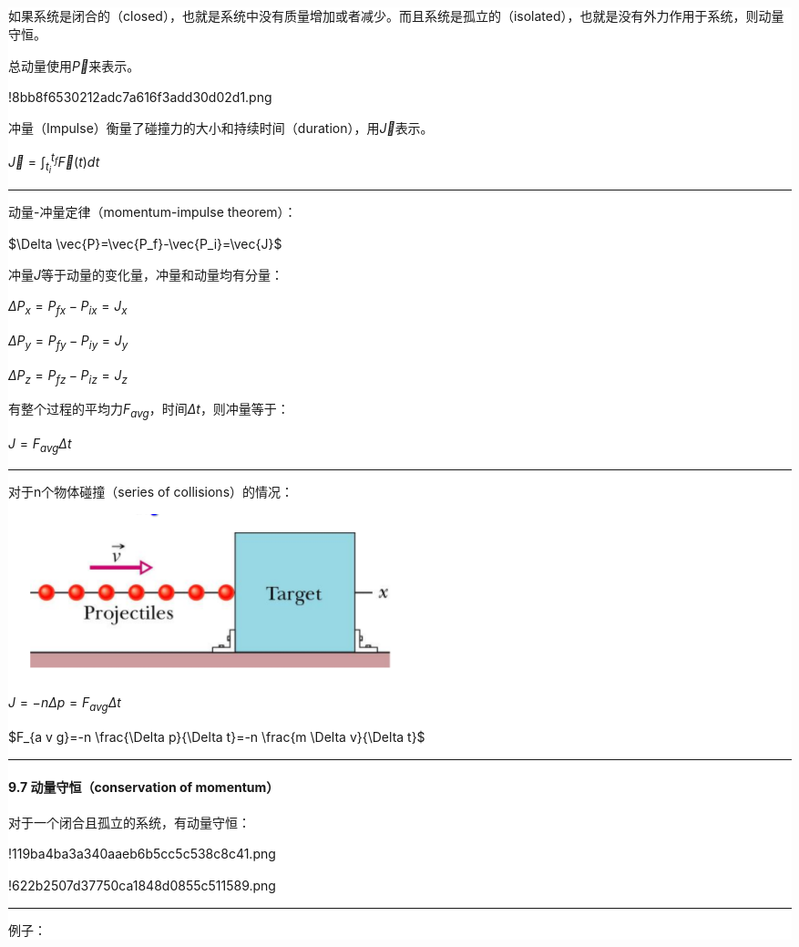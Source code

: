 如果系统是闭合的（closed），也就是系统中没有质量增加或者减少。而且系统是孤立的（isolated），也就是没有外力作用于系统，则动量守恒。

总动量使用$\vec{P}$来表示。

!8bb8f6530212adc7a616f3add30d02d1.png

冲量（Impulse）衡量了碰撞力的大小和持续时间（duration），用$\vec{J}$表示。

$\vec{J}=\int_{t_{i}}^{t_{f}} \vec{F}(t) d t$

***

动量-冲量定律（momentum-impulse theorem）：

$\Delta \vec{P}=\vec{P_f}-\vec{P_i}=\vec{J}$

冲量$J$等于动量的变化量，冲量和动量均有分量：

$\Delta P_x=P_{fx}-P_{ix}=J_x$

$\Delta P_y=P_{fy}-P_{iy}=J_y$

$\Delta P_z=P_{fz}-P_{iz}=J_z$

有整个过程的平均力$F_{avg}$，时间$\Delta t$，则冲量等于：

$J=F_{avg}\Delta t$

***

对于n个物体碰撞（series of collisions）的情况：

![d5432ee52f49debb461ed11aba23706f.png](../_resources/d5432ee52f49debb461ed11aba23706f.png)

$J=-n \Delta p=F_{a v g} \Delta t$

$F_{a v g}=-n \frac{\Delta p}{\Delta t}=-n \frac{m \Delta v}{\Delta t}$

***

#### 9.7 动量守恒（conservation of momentum）

对于一个闭合且孤立的系统，有动量守恒：

!119ba4ba3a340aaeb6b5cc5c538c8c41.png

!622b2507d37750ca1848d0855c511589.png

***

例子：
